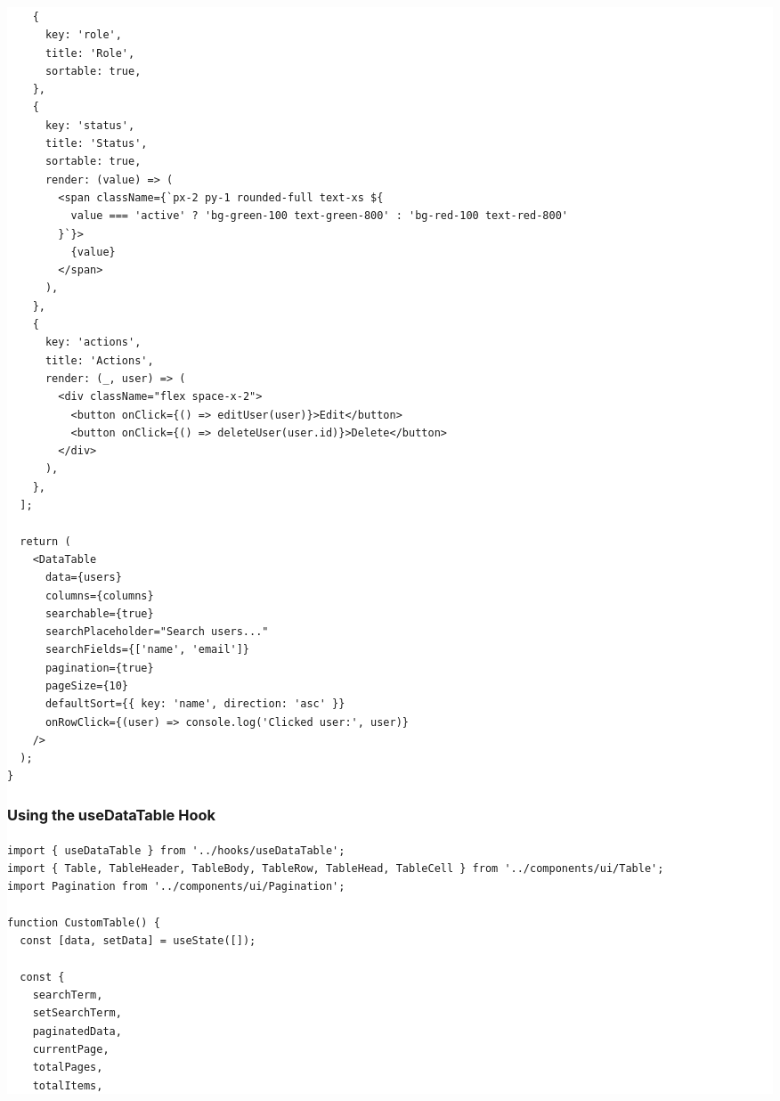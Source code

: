 ```tsx
    {
      key: 'role',
      title: 'Role',
      sortable: true,
    },
    {
      key: 'status',
      title: 'Status',
      sortable: true,
      render: (value) => (
        <span className={`px-2 py-1 rounded-full text-xs ${
          value === 'active' ? 'bg-green-100 text-green-800' : 'bg-red-100 text-red-800'
        }`}>
          {value}
        </span>
      ),
    },
    {
      key: 'actions',
      title: 'Actions',
      render: (_, user) => (
        <div className="flex space-x-2">
          <button onClick={() => editUser(user)}>Edit</button>
          <button onClick={() => deleteUser(user.id)}>Delete</button>
        </div>
      ),
    },
  ];

  return (
    <DataTable
      data={users}
      columns={columns}
      searchable={true}
      searchPlaceholder="Search users..."
      searchFields={['name', 'email']}
      pagination={true}
      pageSize={10}
      defaultSort={{ key: 'name', direction: 'asc' }}
      onRowClick={(user) => console.log('Clicked user:', user)}
    />
  );
}
```

### Using the useDataTable Hook

```tsx
import { useDataTable } from '../hooks/useDataTable';
import { Table, TableHeader, TableBody, TableRow, TableHead, TableCell } from '../components/ui/Table';
import Pagination from '../components/ui/Pagination';

function CustomTable() {
  const [data, setData] = useState([]);
  
  const {
    searchTerm,
    setSearchTerm,
    paginatedData,
    currentPage,
    totalPages,
    totalItems,
```